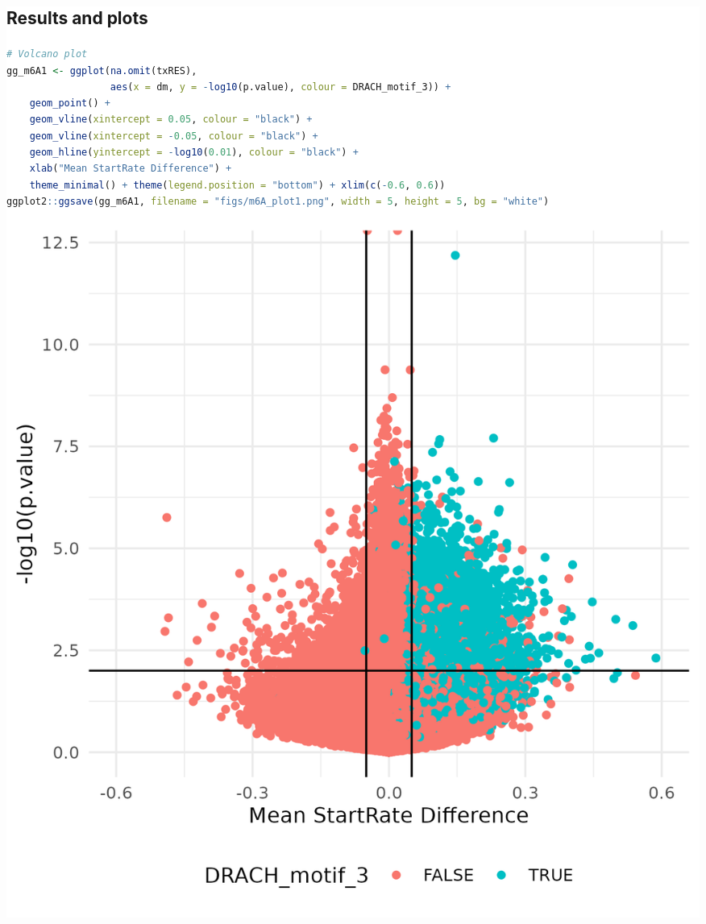 ## Results and plots

``` r
# Volcano plot
gg_m6A1 <- ggplot(na.omit(txRES),
                  aes(x = dm, y = -log10(p.value), colour = DRACH_motif_3)) + 
    geom_point() + 
    geom_vline(xintercept = 0.05, colour = "black") + 
    geom_vline(xintercept = -0.05, colour = "black") + 
    geom_hline(yintercept = -log10(0.01), colour = "black") + 
    xlab("Mean StartRate Difference") + 
    theme_minimal() + theme(legend.position = "bottom") + xlim(c(-0.6, 0.6))
ggplot2::ggsave(gg_m6A1, filename = "figs/m6A_plot1.png", width = 5, height = 5, bg = "white")
```

![](figs/m6A_plot1.png)
